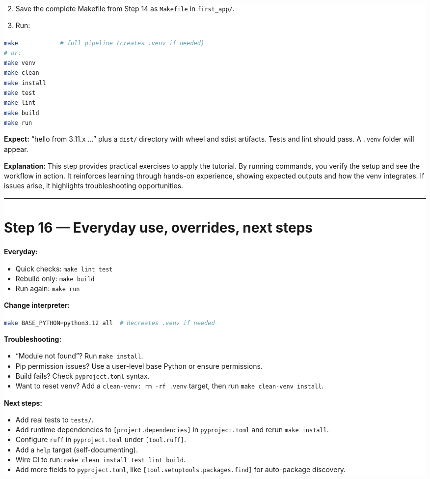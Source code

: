 2. Save the complete Makefile from Step 14 as `Makefile` in `first_app/`.

3. Run:

```sh
make            # full pipeline (creates .venv if needed)
# or:
make venv
make clean
make install
make test
make lint
make build
make run
```

**Expect:** “hello from 3.11.x …” plus a `dist/` directory with wheel and sdist artifacts. Tests and lint should pass. A `.venv` folder will appear.

**Explanation:** This step provides practical exercises to apply the tutorial. By running commands, you verify the setup and see the workflow in action. It reinforces learning through hands-on experience, showing expected outputs and how the venv integrates. If issues arise, it highlights troubleshooting opportunities.

---

# Step 16 — Everyday use, overrides, next steps

**Everyday:**

* Quick checks: `make lint test`
* Rebuild only: `make build`
* Run again: `make run`

**Change interpreter:**

```sh
make BASE_PYTHON=python3.12 all  # Recreates .venv if needed
```

**Troubleshooting:**

* “Module not found”? Run `make install`.
* Pip permission issues? Use a user-level base Python or ensure permissions.
* Build fails? Check `pyproject.toml` syntax.
* Want to reset venv? Add a `clean-venv: rm -rf .venv` target, then run `make clean-venv install`.

**Next steps:**

* Add real tests to `tests/`.
* Add runtime dependencies to `[project.dependencies]` in `pyproject.toml` and rerun `make install`.
* Configure `ruff` in `pyproject.toml` under `[tool.ruff]`.
* Add a `help` target (self-documenting).
* Wire CI to run: `make clean install test lint build`.
* Add more fields to `pyproject.toml`, like `[tool.setuptools.packages.find]` for auto-package discovery.
